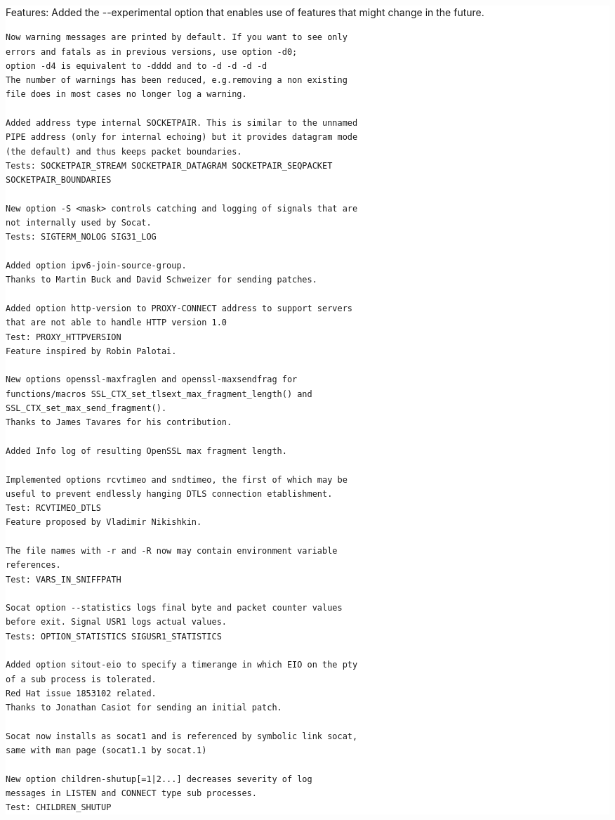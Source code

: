 Features:
	Added the --experimental option that enables use of features that might
	change in the future.

	Now warning messages are printed by default. If you want to see only
	errors and fatals as in previous versions, use option -d0;
	option -d4 is equivalent to -dddd and to -d -d -d -d
	The number of warnings has been reduced, e.g.removing a non existing
	file does in most cases no longer log a warning.

	Added address type internal SOCKETPAIR. This is similar to the unnamed
	PIPE address (only for internal echoing) but it provides datagram mode
	(the default) and thus keeps packet boundaries.
	Tests: SOCKETPAIR_STREAM SOCKETPAIR_DATAGRAM SOCKETPAIR_SEQPACKET
	SOCKETPAIR_BOUNDARIES

	New option -S <mask> controls catching and logging of signals that are
	not internally used by Socat.
	Tests: SIGTERM_NOLOG SIG31_LOG

	Added option ipv6-join-source-group.
	Thanks to Martin Buck and David Schweizer for sending patches.

	Added option http-version to PROXY-CONNECT address to support servers
	that are not able to handle HTTP version 1.0
	Test: PROXY_HTTPVERSION
	Feature inspired by Robin Palotai.

	New options openssl-maxfraglen and openssl-maxsendfrag for
	functions/macros SSL_CTX_set_tlsext_max_fragment_length() and
	SSL_CTX_set_max_send_fragment().
	Thanks to James Tavares for his contribution.

	Added Info log of resulting OpenSSL max fragment length.

	Implemented options rcvtimeo and sndtimeo, the first of which may be
	useful to prevent endlessly hanging DTLS connection etablishment.
	Test: RCVTIMEO_DTLS
	Feature proposed by Vladimir Nikishkin.

	The file names with -r and -R now may contain environment variable
	references.
	Test: VARS_IN_SNIFFPATH

	Socat option --statistics logs final byte and packet counter values
	before exit. Signal USR1 logs actual values.
	Tests: OPTION_STATISTICS SIGUSR1_STATISTICS

	Added option sitout-eio to specify a timerange in which EIO on the pty
	of a sub process is tolerated.
	Red Hat issue 1853102 related.
	Thanks to Jonathan Casiot for sending an initial patch.

	Socat now installs as socat1 and is referenced by symbolic link socat,
	same with man page (socat1.1 by socat.1)

	New option children-shutup[=1|2...] decreases severity of log
	messages in LISTEN and CONNECT type sub processes.
	Test: CHILDREN_SHUTUP
